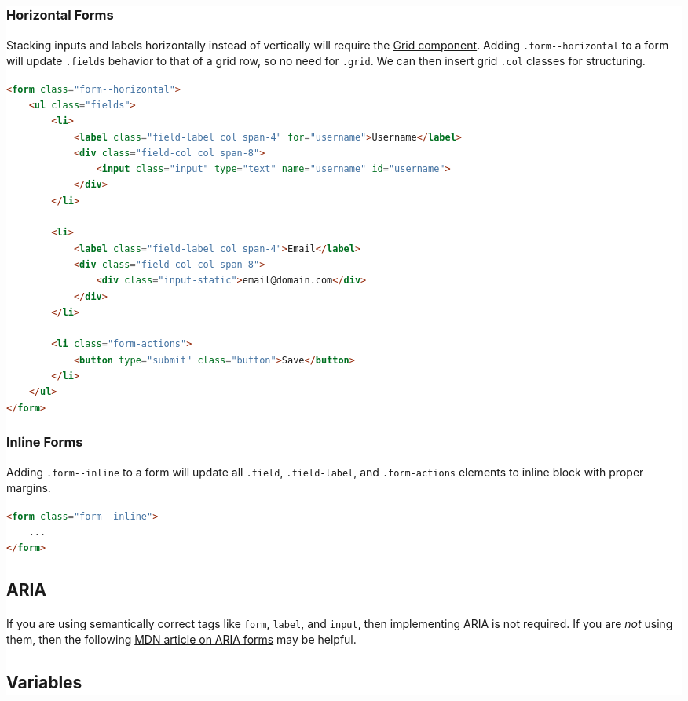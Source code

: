 ### Horizontal Forms ###

Stacking inputs and labels horizontally instead of vertically will require the [Grid component](grid.md).
Adding `.form--horizontal` to a form will update `.field`s behavior to that of a grid row,
so no need for `.grid`. We can then insert grid `.col` classes for structuring.

```html
<form class="form--horizontal">
    <ul class="fields">
        <li>
            <label class="field-label col span-4" for="username">Username</label>
            <div class="field-col col span-8">
                <input class="input" type="text" name="username" id="username">
            </div>
        </li>

        <li>
            <label class="field-label col span-4">Email</label>
            <div class="field-col col span-8">
                <div class="input-static">email@domain.com</div>
            </div>
        </li>

        <li class="form-actions">
            <button type="submit" class="button">Save</button>
        </li>
    </ul>
</form>
```

### Inline Forms ###

Adding `.form--inline` to a form will update all `.field`, `.field-label`,
and `.form-actions` elements to inline block with proper margins.

```html
<form class="form--inline">
    ...
</form>
```

## ARIA ##

If you are using semantically correct tags like `form`, `label`, and `input`,
then implementing ARIA is not required. If you are *not* using them,
then the following [MDN article on ARIA forms](https://developer.mozilla.org/en-US/docs/Web/Accessibility/ARIA/forms/Basic_form_hints)
may be helpful.

## Variables ##
